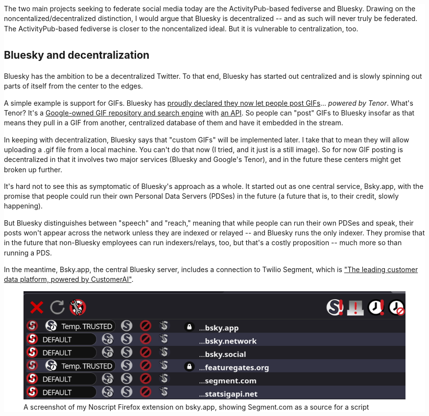 The two main projects seeking to federate social media today are the ActivityPub-based fediverse and Bluesky. Drawing on the noncentalized/decentralized distinction, I would argue that Bluesky is decentralized -- and as such will never truly be federated. The ActivityPub-based fediverse is closer to the noncentalized ideal. But it is vulnerable to centralization, too.

## Bluesky and decentralization
Bluesky has the ambition to be a decentralized Twitter. To that end, Bluesky has started out centralized and is slowly spinning out parts of itself from the center to the edges.

A simple example is support for GIFs. Bluesky has [proudly declared they now let people post GIFs](https://bsky.app/profile/bsky.app/post/3kqy4mjw5eo2t)... _powered by Tenor_. What's Tenor? It's a [Google-owned GIF repository and search engine](https://en.wikipedia.org/wiki/Tenor_(website)) with [an API](https://tenor.com/gifapi/documentation). So people can "post" GIFs to Bluesky insofar as that means they pull in a GIF from another, centralized database of them and have it embedded in the stream.

In keeping with decentralization, Bluesky says that "custom GIFs" will be implemented later. I take that to mean they will allow uploading a .gif file from a local machine. You can't do that now (I tried, and it just is a still image). So for now GIF posting is decentralized in that it involves two major services (Bluesky and Google's Tenor), and in the future these centers might get broken up further.

It's hard not to see this as symptomatic of Bluesky's approach as a whole. It started out as one central service, Bsky.app, with the promise that people could run their own Personal Data Servers (PDSes) in the future (a future that is, to their credit, slowly happening).

But Bluesky distinguishes between "speech" and "reach," meaning that while people can run their own PDSes and speak, their posts won't appear across the network unless they are indexed or relayed -- and Bluesky runs the only indexer. They promise that in the future that non-Bluesky employees can run indexers/relays, too, but that's a costly proposition -- much more so than running a PDS.

In the meantime, Bsky.app, the central Bluesky server, includes a connection to Twilio Segment, which is ["The leading customer data platform, powered by CustomerAI"](https://segment.com/).

<figure>
  <img src="/assets/images/bskySegment.png" alt="A screenshot of my Noscript Firefox extension on bsky.app, showing Segment.com as a source for a script">
  <figcaption>A screenshot of my Noscript Firefox extension on bsky.app, showing Segment.com as a source for a script</figcaption>
</figure>

